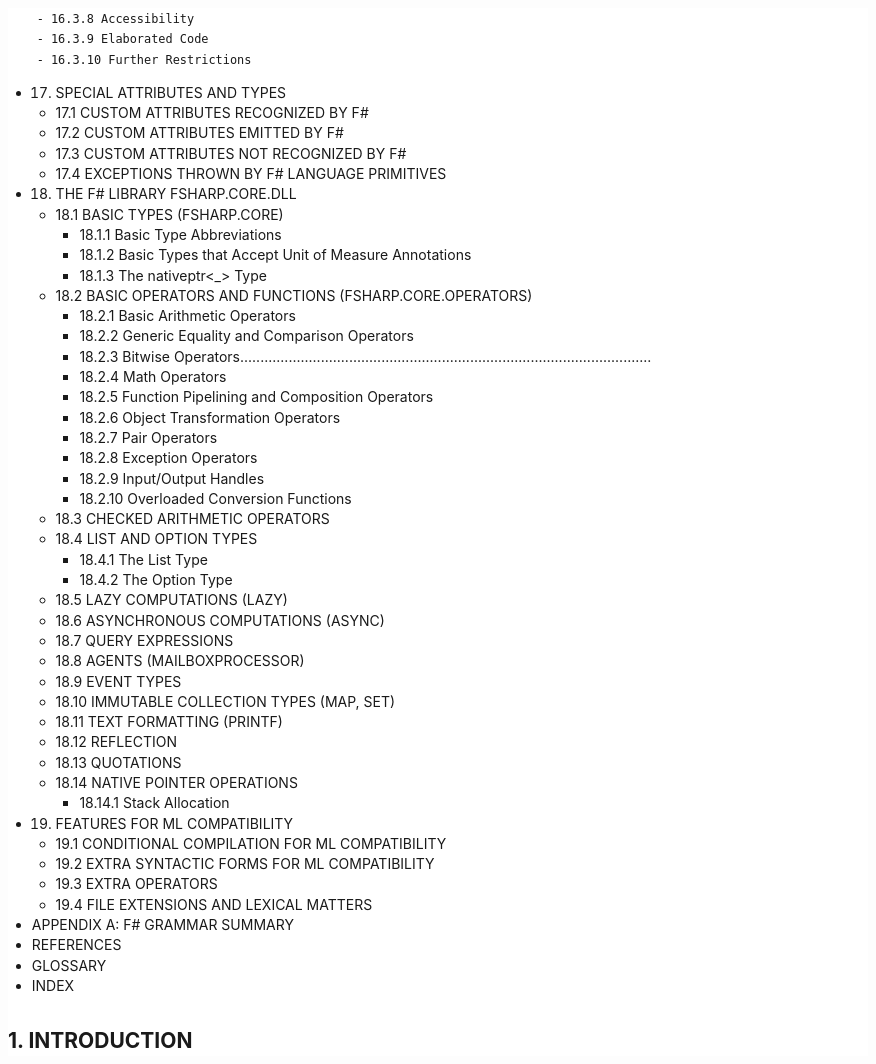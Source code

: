         - 16.3.8 Accessibility
        - 16.3.9 Elaborated Code
        - 16.3.10 Further Restrictions
- 17. SPECIAL ATTRIBUTES AND TYPES
    - 17.1 CUSTOM ATTRIBUTES RECOGNIZED BY F#
    - 17.2 CUSTOM ATTRIBUTES EMITTED BY F#
    - 17.3 CUSTOM ATTRIBUTES NOT RECOGNIZED BY F#
    - 17.4 EXCEPTIONS THROWN BY F# LANGUAGE PRIMITIVES
- 18. THE F# LIBRARY FSHARP.CORE.DLL
    - 18.1 BASIC TYPES (FSHARP.CORE)
        - 18.1.1 Basic Type Abbreviations
        - 18.1.2 Basic Types that Accept Unit of Measure Annotations
        - 18.1.3 The nativeptr<_> Type
    - 18.2 BASIC OPERATORS AND FUNCTIONS (FSHARP.CORE.OPERATORS)
        - 18.2.1 Basic Arithmetic Operators
        - 18.2.2 Generic Equality and Comparison Operators
        - 18.2.3 Bitwise Operators......................................................................................................
        - 18.2.4 Math Operators
        - 18.2.5 Function Pipelining and Composition Operators
        - 18.2.6 Object Transformation Operators
        - 18.2.7 Pair Operators
        - 18.2.8 Exception Operators
        - 18.2.9 Input/Output Handles
        - 18.2.10 Overloaded Conversion Functions
    - 18.3 CHECKED ARITHMETIC OPERATORS
    - 18.4 LIST AND OPTION TYPES
        - 18.4.1 The List Type
        - 18.4.2 The Option Type
    - 18.5 LAZY COMPUTATIONS (LAZY)
    - 18.6 ASYNCHRONOUS COMPUTATIONS (ASYNC)
    - 18.7 QUERY EXPRESSIONS
    - 18.8 AGENTS (MAILBOXPROCESSOR)
    - 18.9 EVENT TYPES
    - 18.10 IMMUTABLE COLLECTION TYPES (MAP, SET)
    - 18.11 TEXT FORMATTING (PRINTF)
    - 18.12 REFLECTION
    - 18.13 QUOTATIONS
    - 18.14 NATIVE POINTER OPERATIONS
        - 18.14.1 Stack Allocation
- 19. FEATURES FOR ML COMPATIBILITY
    - 19.1 CONDITIONAL COMPILATION FOR ML COMPATIBILITY
    - 19.2 EXTRA SYNTACTIC FORMS FOR ML COMPATIBILITY
    - 19.3 EXTRA OPERATORS
    - 19.4 FILE EXTENSIONS AND LEXICAL MATTERS
- APPENDIX A: F# GRAMMAR SUMMARY
- REFERENCES
- GLOSSARY
- INDEX


## 1. INTRODUCTION
